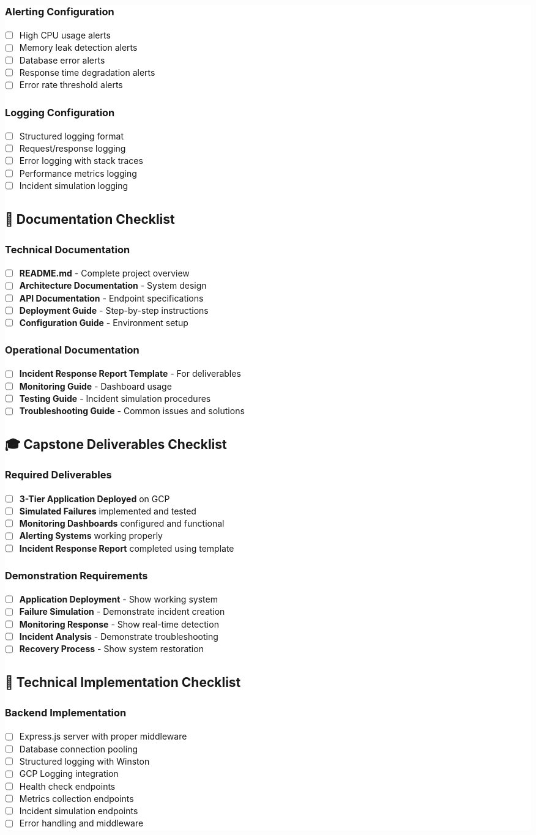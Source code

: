 ### Alerting Configuration
- [ ] High CPU usage alerts
- [ ] Memory leak detection alerts
- [ ] Database error alerts
- [ ] Response time degradation alerts
- [ ] Error rate threshold alerts

### Logging Configuration
- [ ] Structured logging format
- [ ] Request/response logging
- [ ] Error logging with stack traces
- [ ] Performance metrics logging
- [ ] Incident simulation logging

## 📝 Documentation Checklist

### Technical Documentation
- [ ] **README.md** - Complete project overview
- [ ] **Architecture Documentation** - System design
- [ ] **API Documentation** - Endpoint specifications
- [ ] **Deployment Guide** - Step-by-step instructions
- [ ] **Configuration Guide** - Environment setup

### Operational Documentation
- [ ] **Incident Response Report Template** - For deliverables
- [ ] **Monitoring Guide** - Dashboard usage
- [ ] **Testing Guide** - Incident simulation procedures
- [ ] **Troubleshooting Guide** - Common issues and solutions

## 🎓 Capstone Deliverables Checklist

### Required Deliverables
- [ ] **3-Tier Application Deployed** on GCP
- [ ] **Simulated Failures** implemented and tested
- [ ] **Monitoring Dashboards** configured and functional
- [ ] **Alerting Systems** working properly
- [ ] **Incident Response Report** completed using template

### Demonstration Requirements
- [ ] **Application Deployment** - Show working system
- [ ] **Failure Simulation** - Demonstrate incident creation
- [ ] **Monitoring Response** - Show real-time detection
- [ ] **Incident Analysis** - Demonstrate troubleshooting
- [ ] **Recovery Process** - Show system restoration

## 🔧 Technical Implementation Checklist

### Backend Implementation
- [ ] Express.js server with proper middleware
- [ ] Database connection pooling
- [ ] Structured logging with Winston
- [ ] GCP Logging integration
- [ ] Health check endpoints
- [ ] Metrics collection endpoints
- [ ] Incident simulation endpoints
- [ ] Error handling and middleware
